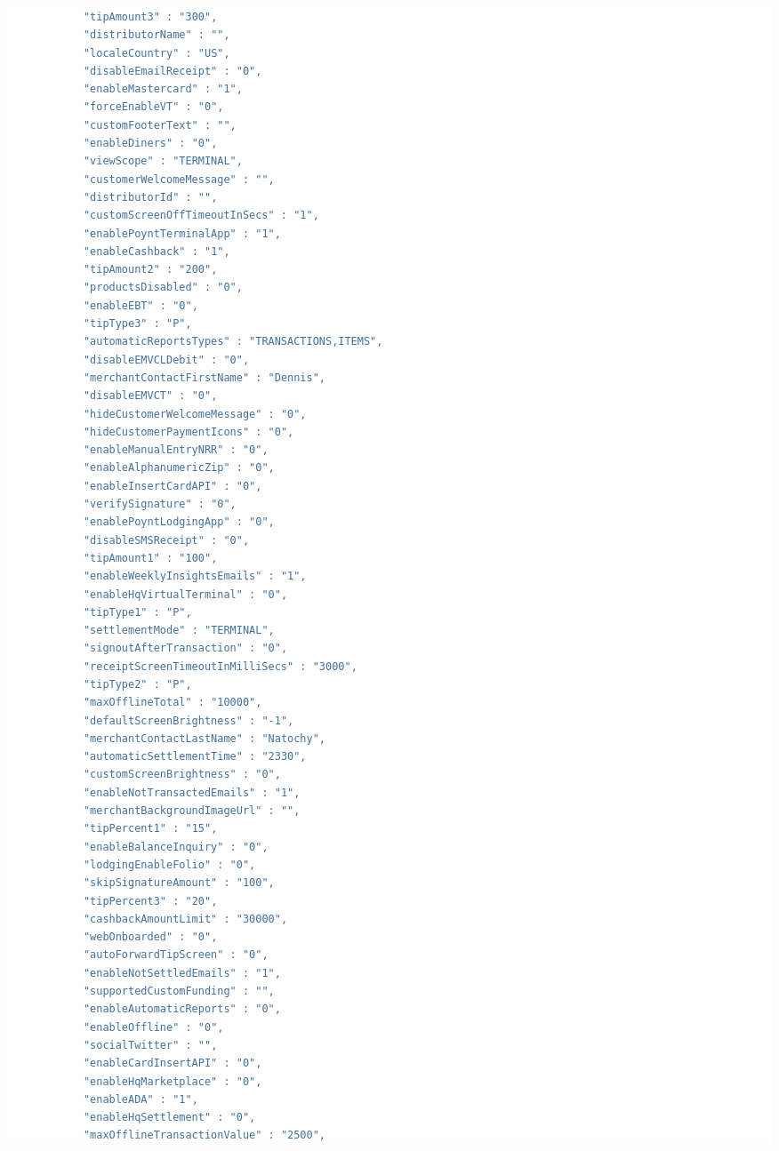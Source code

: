 ```javascript
            "tipAmount3" : "300",
            "distributorName" : "",
            "localeCountry" : "US",
            "disableEmailReceipt" : "0",
            "enableMastercard" : "1",
            "forceEnableVT" : "0",
            "customFooterText" : "",
            "enableDiners" : "0",
            "viewScope" : "TERMINAL",
            "customerWelcomeMessage" : "",
            "distributorId" : "",
            "customScreenOffTimeoutInSecs" : "1",
            "enablePoyntTerminalApp" : "1",
            "enableCashback" : "1",
            "tipAmount2" : "200",
            "productsDisabled" : "0",
            "enableEBT" : "0",
            "tipType3" : "P",
            "automaticReportsTypes" : "TRANSACTIONS,ITEMS",
            "disableEMVCLDebit" : "0",
            "merchantContactFirstName" : "Dennis",
            "disableEMVCT" : "0",
            "hideCustomerWelcomeMessage" : "0",
            "hideCustomerPaymentIcons" : "0",
            "enableManualEntryNRR" : "0",
            "enableAlphanumericZip" : "0",
            "enableInsertCardAPI" : "0",
            "verifySignature" : "0",
            "enablePoyntLodgingApp" : "0",
            "disableSMSReceipt" : "0",
            "tipAmount1" : "100",
            "enableWeeklyInsightsEmails" : "1",
            "enableHqVirtualTerminal" : "0",
            "tipType1" : "P",
            "settlementMode" : "TERMINAL",
            "signoutAfterTransaction" : "0",
            "receiptScreenTimeoutInMilliSecs" : "3000",
            "tipType2" : "P",
            "maxOfflineTotal" : "10000",
            "defaultScreenBrightness" : "-1",
            "merchantContactLastName" : "Natochy",
            "automaticSettlementTime" : "2330",
            "customScreenBrightness" : "0",
            "enableNotTransactedEmails" : "1",
            "merchantBackgroundImageUrl" : "",
            "tipPercent1" : "15",
            "enableBalanceInquiry" : "0",
            "lodgingEnableFolio" : "0",
            "skipSignatureAmount" : "100",
            "tipPercent3" : "20",
            "cashbackAmountLimit" : "30000",
            "webOnboarded" : "0",
            "autoForwardTipScreen" : "0",
            "enableNotSettledEmails" : "1",
            "supportedCustomFunding" : "",
            "enableAutomaticReports" : "0",
            "enableOffline" : "0",
            "socialTwitter" : "",
            "enableCardInsertAPI" : "0",
            "enableHqMarketplace" : "0",
            "enableADA" : "1",
            "enableHqSettlement" : "0",
            "maxOfflineTransactionValue" : "2500",
```